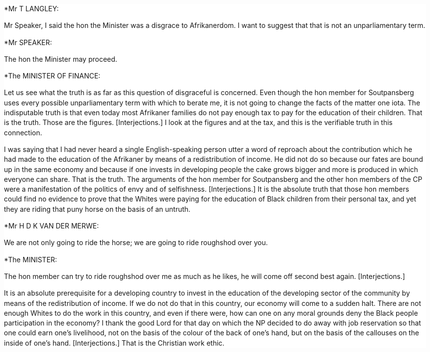 </speech>

<speech by="#langley">

<from>*Mr <person refersTo="hansard_za">T LANGLEY</person>:</from>

<p>Mr Speaker, I said the hon the Minister was a disgrace to Afrikanerdom. I want to suggest that that is not an unparliamentary term.</p>

</speech>

<speech by="#speaker">

<from>*Mr <person refersTo="hansard_za">SPEAKER</person>:</from>

<p>The hon the Minister may proceed.</p>

</speech>

<speech by="#minister_of_finance">

<from>*The <person refersTo="hansard_za">MINISTER OF FINANCE</person>:</from>

<p>Let us see what the truth is as far as this question of disgraceful is concerned. Even though the hon member for Soutpansberg uses every possible unparliamentary term with which to berate me, it is not going to change the facts of the matter one iota. The indisputable truth is that even today most Afrikaner families do not pay enough tax to pay for the education of their children. That is the truth. Those are the figures. [Interjections.] I look at the figures and at the tax, and this is the verifiable truth in this connection.</p>

<p>I was saying that I had never heard a single English-speaking person utter a word of reproach about the contribution which he had made to the education of the Afrikaner by means of a redistribution of income. He did not do so because our fates are bound up in the same economy and because if one invests in developing people the cake grows bigger and more is produced in which everyone can share. That is the truth. The arguments of the hon member for Soutpansberg and the other hon members of the CP were a manifestation of the politics of envy and of selfishness. [Interjections.] It is the absolute truth that those hon members could find no evidence to prove that the Whites were paying for the education of Black children from their personal tax, and yet they are riding that puny horse on the basis of an untruth.</p>

</speech>

<speech by="#van_der_merwe">

<from>*Mr <person refersTo="hansard_za">H D K VAN DER MERWE</person>:</from>

<p>We are not only going to ride the horse; we are going to ride roughshod over you.</p>

</speech>

<speech by="#minister">

<from>*The <person refersTo="hansard_za">MINISTER</person>:</from>

<p>The hon member can <span class="col_3293-3294" refersTo="page_0518"/>try to ride roughshod over me as much as he likes, he will come off second best again. [Interjections.]</p>

<p>It is an absolute prerequisite for a developing country to invest in the education of the developing sector of the community by means of the redistribution of income. If we do not do that in this country, our economy will come to a sudden halt. There are not enough Whites to do the work in this country, and even if there were, how can one on any moral grounds deny the Black people participation in the economy? I thank the good Lord for that day on which the NP decided to do away with job reservation so that one could earn one&#x2019;s livelihood, not on the basis of the colour of the back of one&#x2019;s hand, but on the basis of the callouses on the inside of one&#x2019;s hand. [Interjections.] That is the Christian work ethic.</p>
